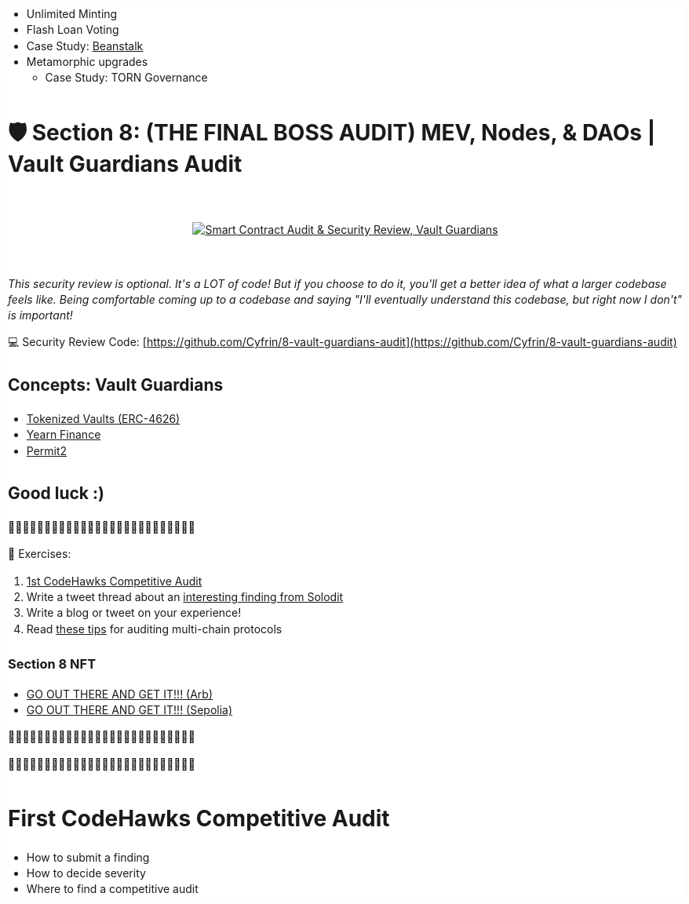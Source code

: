   - Unlimited Minting
  - Flash Loan Voting
  - Case Study: [Beanstalk](https://rekt.news/beanstalk-rekt/)
  - Metamorphic upgrades
      - Case Study: TORN Governance 

# 🛡️ Section 8: (THE FINAL BOSS AUDIT) MEV, Nodes, & DAOs | Vault Guardians Audit

<br/>
<p align="center">
<a href="https://updraft.cyfrin.io/" target="_blank">
<img src="./images/vault-guardians.png" width="300" alt="Smart Contract Audit & Security Review, Vault Guardians">
</a>
</p>
<br/>

*This security review is optional. It's a LOT of code! But if you choose to do it, you'll get a better idea of what a larger codebase feels like. Being comfortable coming up to a codebase and saying "I'll eventually understand this codebase, but right now I don't" is important!*

💻 Security Review Code: [https://github.com/Cyfrin/8-vault-guardians-audit](https://github.com/Cyfrin/8-vault-guardians-audit)

## Concepts: Vault Guardians
   - [Tokenized Vaults (ERC-4626)](https://eips.ethereum.org/EIPS/eip-4626)
   - [Yearn Finance](https://yearn.fi/)
   - [Permit2](https://github.com/Uniswap/permit2)
## Good luck :) 

🦅🦅🦅🦅🦅🦅🦅🦅🦅🦅🦅🦅🦅🦅🦅🦅🦅🦅🦅🦅🦅🦅🦅🦅🦅🦅

🦅 Exercises: 

1. [1st CodeHawks Competitive Audit](https://codehawks.com/) 
2. Write a tweet thread about an [interesting finding from Solodit](https://solodit.xyz/)
3. Write a blog or tweet on your experience! 
4. Read [these tips](https://github.com/0xJuancito/multichain-auditor) for auditing multi-chain protocols 

### Section 8 NFT
- [GO OUT THERE AND GET IT!!! (Arb)](https://arbiscan.io/address/0xc0b55591de55258021985aed8dd2af40fbd659c7#code)
- [GO OUT THERE AND GET IT!!! (Sepolia)](https://sepolia.etherscan.io/address/0xdf7cdff0c5e85c974d6377244d9a0ceffa2b7a86#code)

🦅🦅🦅🦅🦅🦅🦅🦅🦅🦅🦅🦅🦅🦅🦅🦅🦅🦅🦅🦅🦅🦅🦅🦅🦅🦅

🦅🦅🦅🦅🦅🦅🦅🦅🦅🦅🦅🦅🦅🦅🦅🦅🦅🦅🦅🦅🦅🦅🦅🦅🦅🦅

# First CodeHawks Competitive Audit
- How to submit a finding
- How to decide severity
- Where to find a competitive audit
